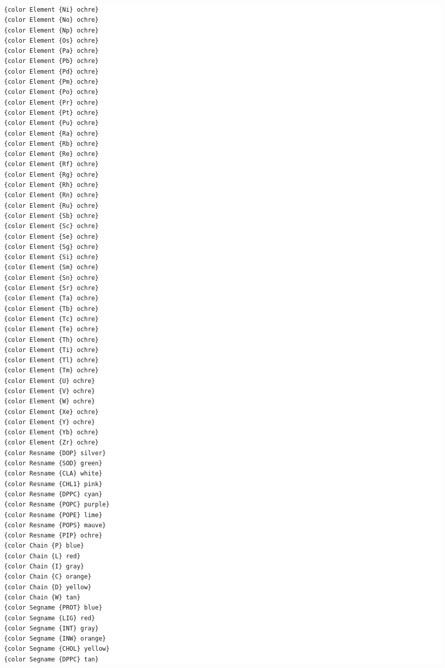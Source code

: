     {color Element {Ni} ochre}
    {color Element {No} ochre}
    {color Element {Np} ochre}
    {color Element {Os} ochre}
    {color Element {Pa} ochre}
    {color Element {Pb} ochre}
    {color Element {Pd} ochre}
    {color Element {Pm} ochre}
    {color Element {Po} ochre}
    {color Element {Pr} ochre}
    {color Element {Pt} ochre}
    {color Element {Pu} ochre}
    {color Element {Ra} ochre}
    {color Element {Rb} ochre}
    {color Element {Re} ochre}
    {color Element {Rf} ochre}
    {color Element {Rg} ochre}
    {color Element {Rh} ochre}
    {color Element {Rn} ochre}
    {color Element {Ru} ochre}
    {color Element {Sb} ochre}
    {color Element {Sc} ochre}
    {color Element {Se} ochre}
    {color Element {Sg} ochre}
    {color Element {Si} ochre}
    {color Element {Sm} ochre}
    {color Element {Sn} ochre}
    {color Element {Sr} ochre}
    {color Element {Ta} ochre}
    {color Element {Tb} ochre}
    {color Element {Tc} ochre}
    {color Element {Te} ochre}
    {color Element {Th} ochre}
    {color Element {Ti} ochre}
    {color Element {Tl} ochre}
    {color Element {Tm} ochre}
    {color Element {U} ochre}
    {color Element {V} ochre}
    {color Element {W} ochre}
    {color Element {Xe} ochre}
    {color Element {Y} ochre}
    {color Element {Yb} ochre}
    {color Element {Zr} ochre}
    {color Resname {DOP} silver}
    {color Resname {SOD} green}
    {color Resname {CLA} white}
    {color Resname {CHL1} pink}
    {color Resname {DPPC} cyan}
    {color Resname {POPC} purple}
    {color Resname {POPE} lime}
    {color Resname {POPS} mauve}
    {color Resname {PIP} ochre}
    {color Chain {P} blue}
    {color Chain {L} red}
    {color Chain {I} gray}
    {color Chain {C} orange}
    {color Chain {D} yellow}
    {color Chain {W} tan}
    {color Segname {PROT} blue}
    {color Segname {LIG} red}
    {color Segname {INT} gray}
    {color Segname {INW} orange}
    {color Segname {CHOL} yellow}
    {color Segname {DPPC} tan}